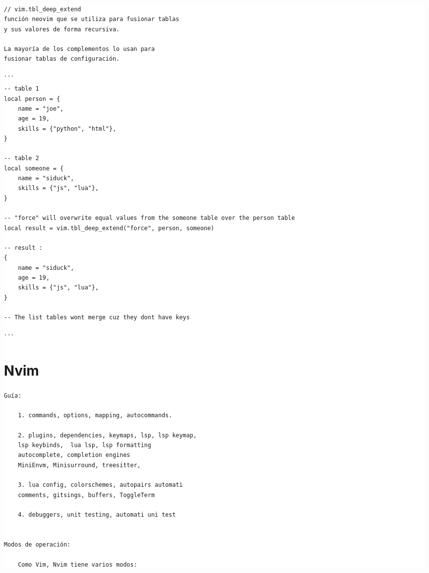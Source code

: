 	
	// vim.tbl_deep_extend
	función neovim que se utiliza para fusionar tablas
	y sus valores de forma recursiva.

	La mayoría de los complementos lo usan para 
	fusionar tablas de configuración.
	
	```
	-- table 1
	local person = {
		name = "joe",
		age = 19,
		skills = {"python", "html"},
	}

	-- table 2
	local someone = {
		name = "siduck",
		skills = {"js", "lua"},
	}

	-- "force" will overwrite equal values from the someone table over the person table
	local result = vim.tbl_deep_extend("force", person, someone)

	-- result : 
	{
		name = "siduck",
		age = 19,
		skills = {"js", "lua"},
	}

	-- The list tables wont merge cuz they dont have keys 
	
	```
	

# Nvim 

	Guía: 
	
		1. commands, options, mapping, autocommands. 

		2. plugins, dependencies, keymaps, lsp, lsp keymap,
		lsp keybinds,  lua lsp, lsp formatting
		autocomplete, completion engines
		MiniEnvm, Minisurround, treesitter, 

		3. lua config, colorschemes, autopairs automati
		comments, gitsings, buffers, ToggleTerm

		4. debuggers, unit testing, automati uni test
		 
	
	Modos de operación: 
		
		Como Vim, Nvim tiene varios modos:
